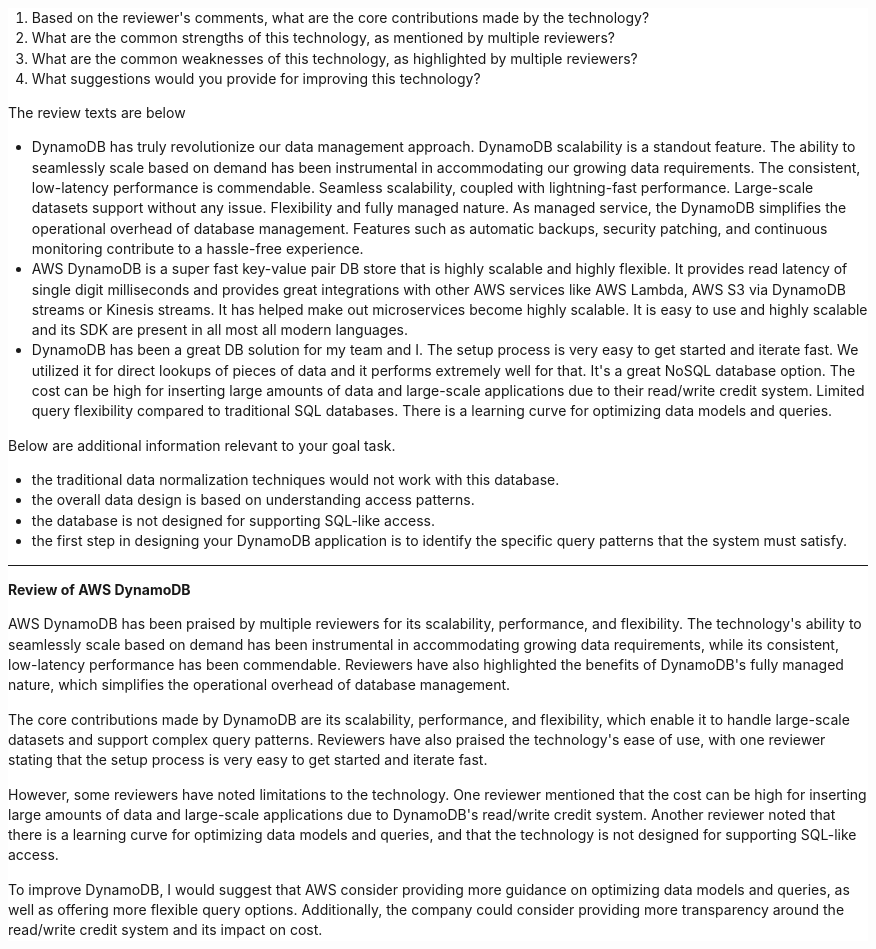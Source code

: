 1. Based on the reviewer's comments, what are the core contributions made by the technology?
2. What are the common strengths of this technology, as mentioned by multiple reviewers?
3. What are the common weaknesses of this technology, as highlighted by multiple reviewers?
4. What suggestions would you provide for improving this technology?

The review texts are below
* DynamoDB has truly revolutionize our data management approach. DynamoDB scalability is a standout feature. The ability to seamlessly scale based on demand has been instrumental in accommodating our growing data requirements. The consistent, low-latency performance is commendable. Seamless scalability, coupled with lightning-fast performance. Large-scale datasets support without any issue. Flexibility and fully managed nature. As managed service, the DynamoDB simplifies the operational overhead of database management. Features such as automatic backups, security patching, and continuous monitoring contribute to a hassle-free experience.
* AWS DynamoDB is a super fast key-value pair DB store that is highly scalable and highly flexible. It provides read latency of single digit milliseconds and provides great integrations with other AWS services like AWS Lambda, AWS S3 via DynamoDB streams or Kinesis streams. It has helped make out microservices become highly scalable. It is easy to use and highly scalable and its SDK are present in all most all modern languages.
* DynamoDB has been a great DB solution for my team and I. The setup process is very easy to get started and iterate fast. We utilized it for direct lookups of pieces of data and it performs extremely well for that. It's a great NoSQL database option. The cost can be high for inserting large amounts of data and large-scale applications due to their read/write credit system. Limited query flexibility compared to traditional SQL databases. There is a learning curve for optimizing data models and queries.

Below are additional information relevant to your goal task.
* the traditional data normalization techniques would not work with this database.
* the overall data design is based on understanding access patterns.
* the database is not designed for supporting SQL-like access.
* the first step in designing your DynamoDB application is to identify the specific query patterns that the system must satisfy.


---

**Review of AWS DynamoDB**

AWS DynamoDB has been praised by multiple reviewers for its scalability, performance, and flexibility. The technology's ability to seamlessly scale based on demand has been instrumental in accommodating growing data requirements, while its consistent, low-latency performance has been commendable. Reviewers have also highlighted the benefits of DynamoDB's fully managed nature, which simplifies the operational overhead of database management.

The core contributions made by DynamoDB are its scalability, performance, and flexibility, which enable it to handle large-scale datasets and support complex query patterns. Reviewers have also praised the technology's ease of use, with one reviewer stating that the setup process is very easy to get started and iterate fast.

However, some reviewers have noted limitations to the technology. One reviewer mentioned that the cost can be high for inserting large amounts of data and large-scale applications due to DynamoDB's read/write credit system. Another reviewer noted that there is a learning curve for optimizing data models and queries, and that the technology is not designed for supporting SQL-like access.

To improve DynamoDB, I would suggest that AWS consider providing more guidance on optimizing data models and queries, as well as offering more flexible query options. Additionally, the company could consider providing more transparency around the read/write credit system and its impact on cost.

